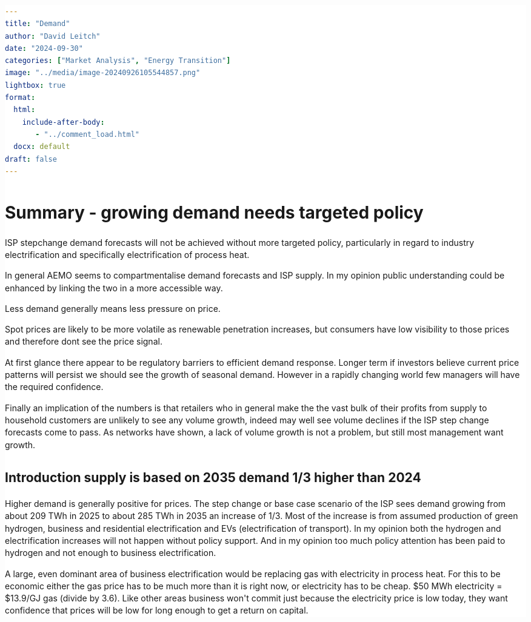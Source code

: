 ```yaml
---
title: "Demand"
author: "David Leitch"
date: "2024-09-30"
categories: ["Market Analysis", "Energy Transition"]
image: "../media/image-20240926105544857.png"
lightbox: true
format:
  html:
    include-after-body:
       - "../comment_load.html"
  docx: default
draft: false
---
```


# Summary - growing demand needs targeted policy 

ISP  stepchange  demand forecasts will not be achieved without more targeted policy, particularly in regard to industry electrification and specifically electrification of process heat.

In general AEMO seems to compartmentalise demand forecasts and ISP supply. In my opinion public understanding could be enhanced by linking the two in a more accessible way.

Less demand generally means less pressure on price.

Spot prices  are likely to be more volatile as renewable penetration increases, but consumers have low visibility to those prices and therefore dont see the price signal.

At first glance there appear to be regulatory barriers to efficient demand response. Longer term if investors believe current price patterns will persist we should see the growth of seasonal demand. However in a rapidly changing world few managers will have the required confidence.

Finally an implication of the numbers is that retailers who in general make the the vast bulk of their profits from supply to household customers are unlikely to see any volume growth, indeed may well see volume declines if the ISP step change forecasts come to pass. As networks have shown, a lack of volume growth is not a problem, but still most management want growth.

## Introduction supply is based on 2035 demand 1/3 higher than 2024

Higher demand is generally positive for prices. The step change or base case scenario of the ISP sees demand growing from about 209 TWh in 2025 to about 285 TWh in 2035 an increase of 1/3. Most of the increase is from assumed production of green hydrogen, business and residential electrification and EVs (electrification of transport). In my opinion both the hydrogen and electrification increases will not happen without policy support. And in my opinion too much policy attention has been paid to hydrogen and not enough to business electrification. 

A large, even dominant  area of business electrification would be replacing gas with electricity in process heat. For this to be economic either the gas price has to be much more than it is right now, or electricity has to be cheap.  \$50 MWh electricity = \$13.9/GJ  gas (divide by 3.6). Like other areas business won't commit just because the electricity price is low today, they want confidence that prices will be low for long enough to get a return on capital. 

